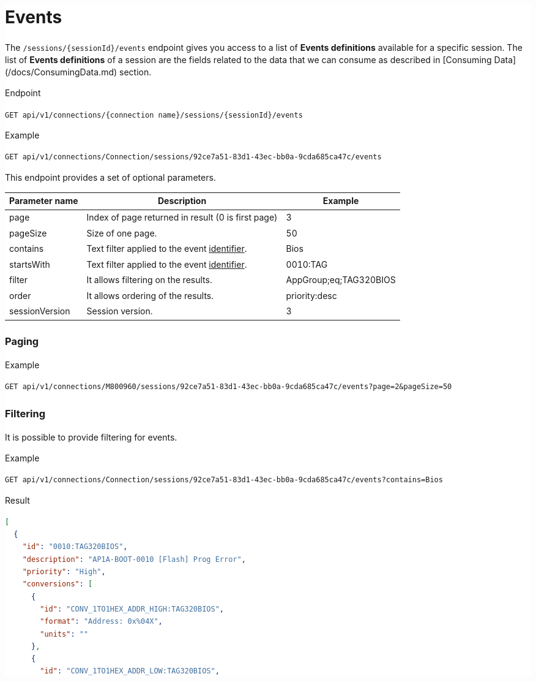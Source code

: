 

Events
======  

The ```/sessions/{sessionId}/events``` endpoint gives you access to a list of **Events definitions** available for a specific session. The list of **Events definitions** of a session are the fields related to the data that we can consume as described in [Consuming Data] (/docs/ConsumingData.md) section.

Endpoint
```
GET api/v1/connections/{connection name}/sessions/{sessionId}/events
```

Example  
```
GET api/v1/connections/Connection/sessions/92ce7a51-83d1-43ec-bb0a-9cda685ca47c/events
```

This endpoint provides a set of optional parameters.

| Parameter name | Description                                                 | Example           |  
|----------------|-------------------------------------------------------------|-------------------|  
| page           | Index of page returned in result (0 is first page)          | 3                 |  
| pageSize       | Size of one page.                                           | 50                |  
| contains       | Text filter applied to the event <ins>identifier</ins>.     | Bios              |
| startsWith     | Text filter applied to the event <ins>identifier</ins>.     | 0010:TAG          |
| filter         | It allows filtering on the results.                         | AppGroup;eq;TAG320BIOS   |
| order          | It allows ordering of the results.                          | priority:desc     |
| sessionVersion | Session version.                                            | 3                 |

### Paging  

Example  
```
GET api/v1/connections/M800960/sessions/92ce7a51-83d1-43ec-bb0a-9cda685ca47c/events?page=2&pageSize=50
```
  
### Filtering

It is possible to provide filtering for events.
  
Example 
```
GET api/v1/connections/Connection/sessions/92ce7a51-83d1-43ec-bb0a-9cda685ca47c/events?contains=Bios
```
  
Result  
```json
[
  {
    "id": "0010:TAG320BIOS",
    "description": "AP1A-BOOT-0010 [Flash] Prog Error",
    "priority": "High",
    "conversions": [
      {
        "id": "CONV_1TO1HEX_ADDR_HIGH:TAG320BIOS",
        "format": "Address: 0x%04X",
        "units": ""
      },
      {
        "id": "CONV_1TO1HEX_ADDR_LOW:TAG320BIOS",
```